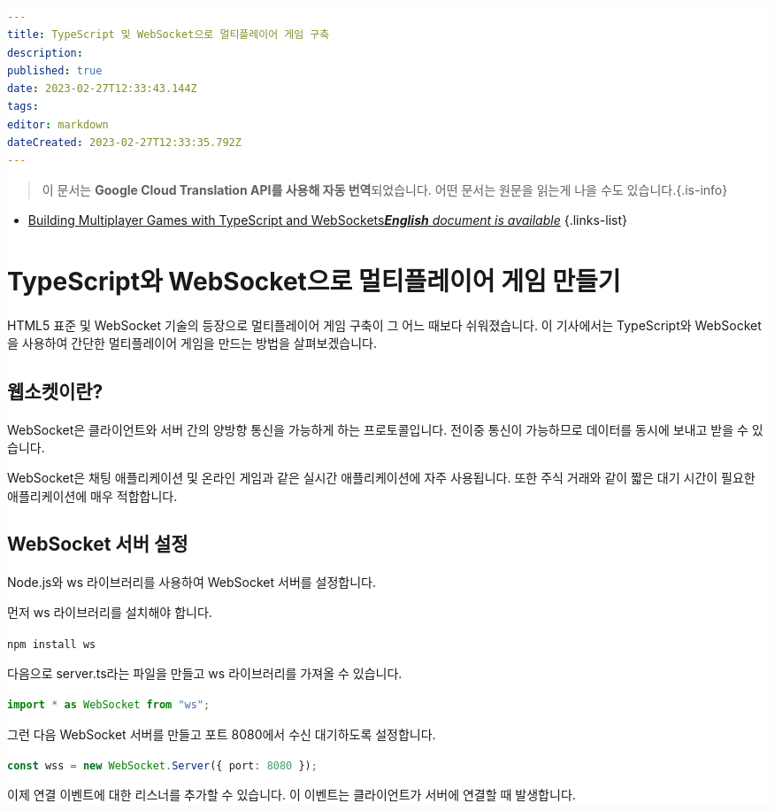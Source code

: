 ```yaml
---
title: TypeScript 및 WebSocket으로 멀티플레이어 게임 구축
description: 
published: true
date: 2023-02-27T12:33:43.144Z
tags: 
editor: markdown
dateCreated: 2023-02-27T12:33:35.792Z
---
```


> 이 문서는 **Google Cloud Translation API를 사용해 자동 번역**되었습니다.
어떤 문서는 원문을 읽는게 나을 수도 있습니다.{.is-info}



- [Building Multiplayer Games with TypeScript and WebSockets***English** document is available*](/en/Knowledge-base/TypeScript/building-multiplayer-games-with-typescript-and-websockets)
{.links-list}


# TypeScript와 WebSocket으로 멀티플레이어 게임 만들기

HTML5 표준 및 WebSocket 기술의 등장으로 멀티플레이어 게임 구축이 그 어느 때보다 쉬워졌습니다. 이 기사에서는 TypeScript와 WebSocket을 사용하여 간단한 멀티플레이어 게임을 만드는 방법을 살펴보겠습니다.

## 웹소켓이란?

WebSocket은 클라이언트와 서버 간의 양방향 통신을 가능하게 하는 프로토콜입니다. 전이중 통신이 가능하므로 데이터를 동시에 보내고 받을 수 있습니다.

WebSocket은 채팅 애플리케이션 및 온라인 게임과 같은 실시간 애플리케이션에 자주 사용됩니다. 또한 주식 거래와 같이 짧은 대기 시간이 필요한 애플리케이션에 매우 적합합니다.

## WebSocket 서버 설정

Node.js와 ws 라이브러리를 사용하여 WebSocket 서버를 설정합니다.

먼저 ws 라이브러리를 설치해야 합니다.

```
npm install ws
```

다음으로 server.ts라는 파일을 만들고 ws 라이브러리를 가져올 수 있습니다.

```typescript
import * as WebSocket from "ws";
```

그런 다음 WebSocket 서버를 만들고 포트 8080에서 수신 대기하도록 설정합니다.

```typescript
const wss = new WebSocket.Server({ port: 8080 });
```

이제 연결 이벤트에 대한 리스너를 추가할 수 있습니다. 이 이벤트는 클라이언트가 서버에 연결할 때 발생합니다.
